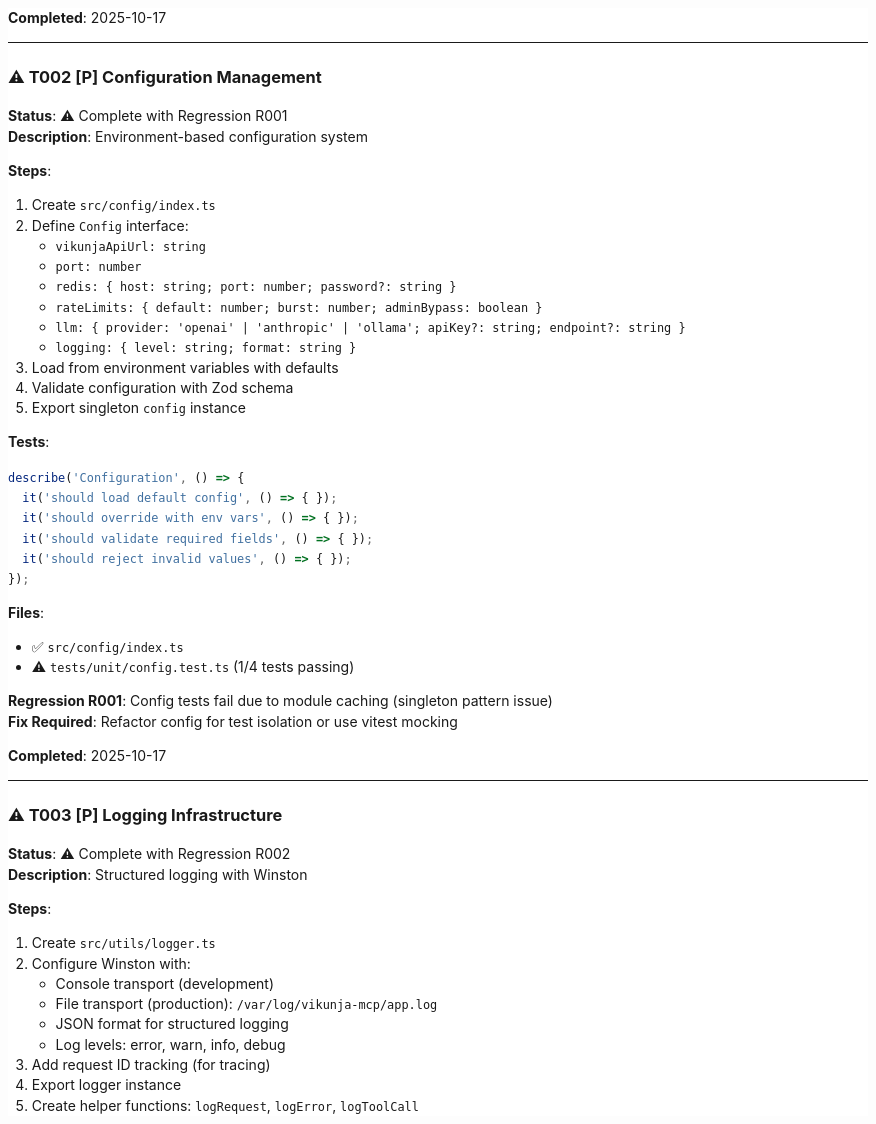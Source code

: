 **Completed**: 2025-10-17

---

### ⚠️ T002 [P] Configuration Management
**Status**: ⚠️ Complete with Regression R001  
**Description**: Environment-based configuration system

**Steps**:
1. Create `src/config/index.ts`
2. Define `Config` interface:
   - `vikunjaApiUrl: string`
   - `port: number`
   - `redis: { host: string; port: number; password?: string }`
   - `rateLimits: { default: number; burst: number; adminBypass: boolean }`
   - `llm: { provider: 'openai' | 'anthropic' | 'ollama'; apiKey?: string; endpoint?: string }`
   - `logging: { level: string; format: string }`
3. Load from environment variables with defaults
4. Validate configuration with Zod schema
5. Export singleton `config` instance

**Tests**:
```typescript
describe('Configuration', () => {
  it('should load default config', () => { });
  it('should override with env vars', () => { });
  it('should validate required fields', () => { });
  it('should reject invalid values', () => { });
});
```

**Files**:
- ✅ `src/config/index.ts`
- ⚠️ `tests/unit/config.test.ts` (1/4 tests passing)

**Regression R001**: Config tests fail due to module caching (singleton pattern issue)  
**Fix Required**: Refactor config for test isolation or use vitest mocking

**Completed**: 2025-10-17

---

### ⚠️ T003 [P] Logging Infrastructure
**Status**: ⚠️ Complete with Regression R002  
**Description**: Structured logging with Winston

**Steps**:
1. Create `src/utils/logger.ts`
2. Configure Winston with:
   - Console transport (development)
   - File transport (production): `/var/log/vikunja-mcp/app.log`
   - JSON format for structured logging
   - Log levels: error, warn, info, debug
3. Add request ID tracking (for tracing)
4. Export logger instance
5. Create helper functions: `logRequest`, `logError`, `logToolCall`

